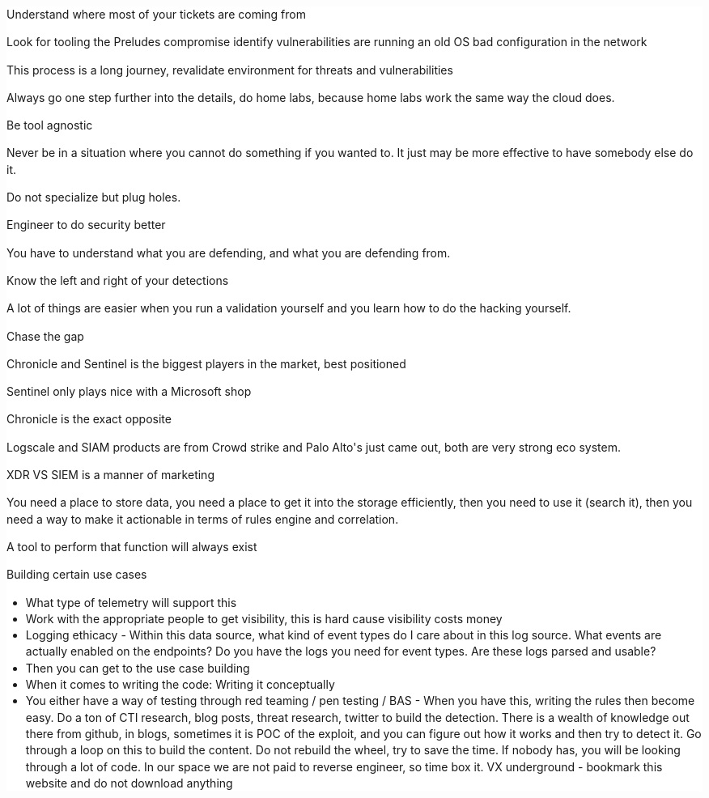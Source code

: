 Understand where most of your tickets are coming from

Look for tooling the Preludes compromise identify vulnerabilities are running an old OS bad configuration in the network

This process is a long journey, revalidate environment for threats and vulnerabilities

Always go one step further into the details, do home labs, because home labs work the same way the cloud does.

Be tool agnostic

Never be in a situation where you cannot do something if you wanted to. It just may be more effective to have somebody else do it.

Do not specialize but plug holes.

Engineer to do security better

You have to understand what you are defending, and what you are defending from.

Know the left and right of your detections

A lot of things are easier when you run a validation yourself and you learn how to do the hacking yourself.

Chase the gap

Chronicle and Sentinel is the biggest players in the market, best positioned

Sentinel only plays nice with a Microsoft shop

Chronicle is the exact opposite

Logscale and SIAM products are from Crowd strike and Palo Alto's just came out, both are very strong eco system.

XDR VS SIEM is a manner of marketing

You need a place to store data, you need a place to get it into the storage efficiently, then you need to use it (search it), then you need a way to make it actionable in terms of rules engine and correlation.

A tool to perform that function will always exist

Building certain use cases

* What type of telemetry will support this
* Work with the appropriate people to get visibility, this is hard cause visibility costs money
* Logging ethicacy - Within this data source, what kind of event types do I care about in this log source. What events are actually enabled on the endpoints? Do you have the logs you need for event types. Are these logs parsed and usable?
* Then you can get to the use case building
* When it comes to writing the code: Writing it conceptually
* You either have a way of testing through red teaming / pen testing / BAS - When you have this, writing the rules then become easy. Do a ton of CTI research, blog posts, threat research, twitter to build the detection. There is a wealth of knowledge out there from github, in blogs, sometimes it is POC of the exploit, and you can figure out how it works and then try to detect it. Go through a loop on this to build the content. Do not rebuild the wheel, try to save the time. If nobody has, you will be looking through a lot of code. In our space we are not paid to reverse engineer, so time box it. VX underground - bookmark this website and do not download anything
